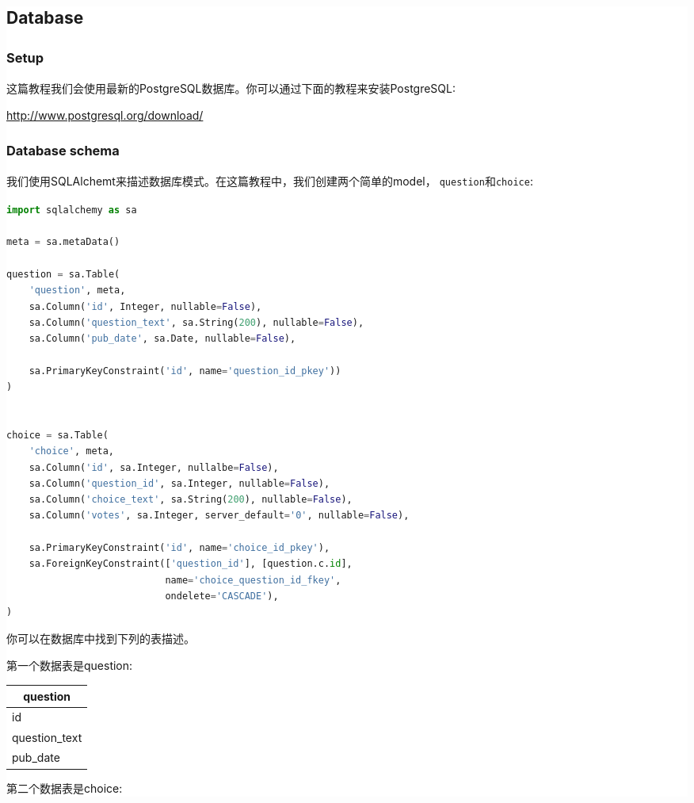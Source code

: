 ## Database

### Setup

这篇教程我们会使用最新的PostgreSQL数据库。你可以通过下面的教程来安装PostgreSQL:

http://www.postgresql.org/download/

### Database schema

我们使用SQLAlchemt来描述数据库模式。在这篇教程中，我们创建两个简单的model，
`question`和`choice`:

```python
import sqlalchemy as sa

meta = sa.metaData()

question = sa.Table(
    'question', meta,
    sa.Column('id', Integer, nullable=False),
    sa.Column('question_text', sa.String(200), nullable=False),
    sa.Column('pub_date', sa.Date, nullable=False),

    sa.PrimaryKeyConstraint('id', name='question_id_pkey'))
)


choice = sa.Table(
    'choice', meta,
    sa.Column('id', sa.Integer, nullalbe=False),
    sa.Column('question_id', sa.Integer, nullable=False),
    sa.Column('choice_text', sa.String(200), nullable=False),
    sa.Column('votes', sa.Integer, server_default='0', nullable=False),

    sa.PrimaryKeyConstraint('id', name='choice_id_pkey'),
    sa.ForeignKeyConstraint(['question_id'], [question.c.id],
                            name='choice_question_id_fkey',
                            ondelete='CASCADE'),
)
```

你可以在数据库中找到下列的表描述。

第一个数据表是question:

question |
-- |
id | 
question_text |
pub_date |

第二个数据表是choice:
